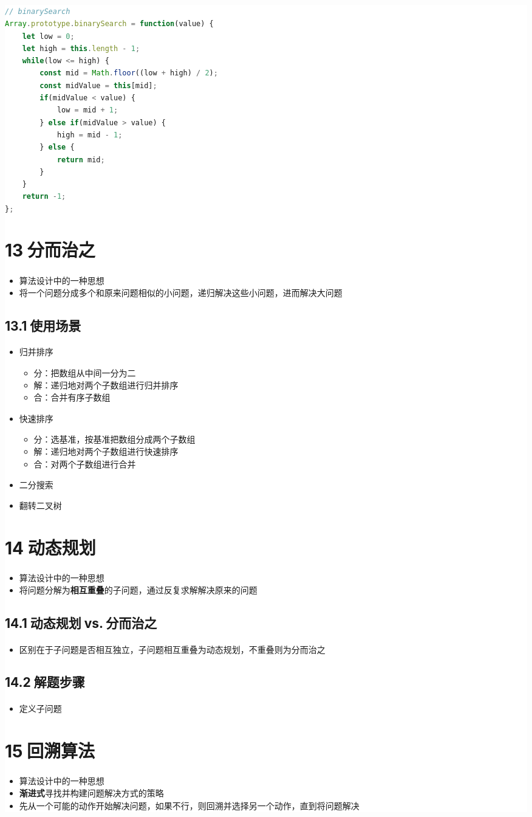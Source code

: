 ```js
// binarySearch
Array.prototype.binarySearch = function(value) {
    let low = 0;
   	let high = this.length - 1;
    while(low <= high) {
        const mid = Math.floor((low + high) / 2);
        const midValue = this[mid];
        if(midValue < value) {
            low = mid + 1;
        } else if(midValue > value) {
            high = mid - 1;
        } else {
            return mid;
        }
    }
    return -1;
};
```



# 13 分而治之

* 算法设计中的一种思想
* 将一个问题分成多个和原来问题相似的小问题，递归解决这些小问题，进而解决大问题

## 13.1 使用场景

* 归并排序
  * 分：把数组从中间一分为二
  * 解：递归地对两个子数组进行归并排序
  * 合：合并有序子数组
* 快速排序
  * 分：选基准，按基准把数组分成两个子数组
  * 解：递归地对两个子数组进行快速排序
  * 合：对两个子数组进行合并

* 二分搜索
* 翻转二叉树



# 14 动态规划

* 算法设计中的一种思想
* 将问题分解为**相互重叠**的子问题，通过反复求解解决原来的问题

## 14.1 动态规划 vs. 分而治之

* 区别在于子问题是否相互独立，子问题相互重叠为动态规划，不重叠则为分而治之

## 14.2 解题步骤

* 定义子问题

# 15 回溯算法

* 算法设计中的一种思想
* **渐进式**寻找并构建问题解决方式的策略
* 先从一个可能的动作开始解决问题，如果不行，则回溯并选择另一个动作，直到将问题解决